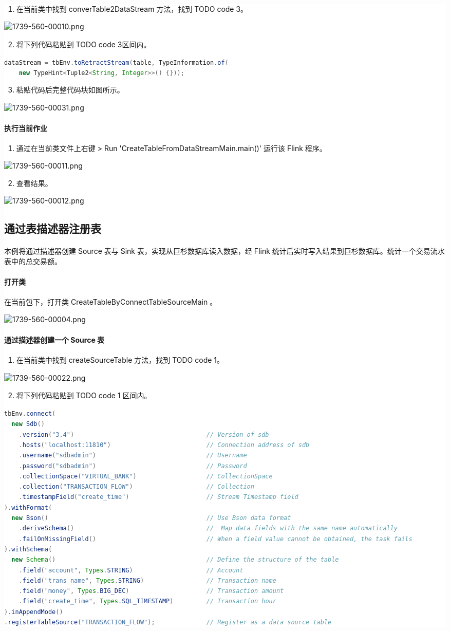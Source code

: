 1) 在当前类中找到 converTable2DataStream 方法，找到 TODO code 3。

![1739-560-00010.png](https://doc.shiyanlou.com/courses/1739/1207281/f6022a0c8047a45d13a9429b993619da-0)

2) 将下列代码粘贴到 TODO code 3区间内。

```java
dataStream = tbEnv.toRetractStream(table, TypeInformation.of(
    new TypeHint<Tuple2<String, Integer>>() {}));
```

3) 粘贴代码后完整代码块如图所示。

![1739-560-00031.png](https://doc.shiyanlou.com/courses/1739/1207281/ba3a651ce1635e42fc73fc97dff907bf-0)

#### 执行当前作业

1) 通过在当前类文件上右键 > Run 'CreateTableFromDataStreamMain.main()' 运行该 Flink 程序。

![1739-560-00011.png](https://doc.shiyanlou.com/courses/1739/1207281/6bbbdd54be8487835091af979f4a7322-0)

2) 查看结果。

![1739-560-00012.png](https://doc.shiyanlou.com/courses/1739/1207281/55a4b46011b5ebfcf0facdda51edeee7-0)

## 通过表描述器注册表

本例将通过描述器创建 Source 表与 Sink 表，实现从巨杉数据库读入数据，经 Flink 统计后实时写入结果到巨杉数据库。统计一个交易流水表中的总交易额。

#### 打开类

在当前包下，打开类 CreateTableByConnectTableSourceMain 。

![1739-560-00004.png](https://doc.shiyanlou.com/courses/1739/1207281/12826533fd38450196b4c0179e24fdbf-0)

#### 通过描述器创建一个 Source 表

1) 在当前类中找到 createSourceTable 方法，找到 TODO code 1。

![1739-560-00022.png](https://doc.shiyanlou.com/courses/1739/1207281/6b61d99b1ae2485c981ade8ad0172b8f-0)

2) 将下列代码粘贴到 TODO code 1 区间内。

```java
tbEnv.connect(
  new Sdb()
    .version("3.4")									   // Version of sdb
    .hosts("localhost:11810")                          // Connection address of sdb
    .username("sdbadmin")                              // Username
    .password("sdbadmin")                              // Password
    .collectionSpace("VIRTUAL_BANK")                   // CollectionSpace
    .collection("TRANSACTION_FLOW")                    // Collection
    .timestampField("create_time")                     // Stream Timestamp field
).withFormat(
  new Bson()                                           // Use Bson data format
    .deriveSchema()                                    //  Map data fields with the same name automatically
    .failOnMissingField()                              // When a field value cannot be obtained, the task fails
).withSchema(
  new Schema()                                         // Define the structure of the table
    .field("account", Types.STRING)					   // Account
    .field("trans_name", Types.STRING)				   // Transaction name
    .field("money", Types.BIG_DEC)					   // Transaction amount
    .field("create_time", Types.SQL_TIMESTAMP)		   // Transaction hour
).inAppendMode()
.registerTableSource("TRANSACTION_FLOW");              // Register as a data source table
```